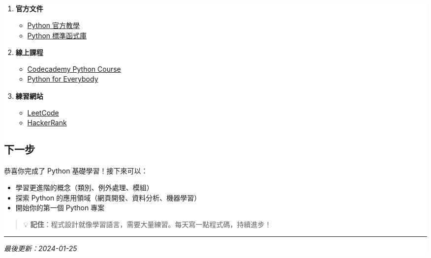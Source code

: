 1. **官方文件**
   - [Python 官方教學](https://docs.python.org/zh-tw/3/tutorial/)
   - [Python 標準函式庫](https://docs.python.org/zh-tw/3/library/)

2. **線上課程**
   - [Codecademy Python Course](https://www.codecademy.com/learn/learn-python-3)
   - [Python for Everybody](https://www.py4e.com/)

3. **練習網站**
   - [LeetCode](https://leetcode.com/)
   - [HackerRank](https://www.hackerrank.com/domains/python)

## 下一步

恭喜你完成了 Python 基礎學習！接下來可以：

- 學習更進階的概念（類別、例外處理、模組）
- 探索 Python 的應用領域（網頁開發、資料分析、機器學習）
- 開始你的第一個 Python 專案

> 💡 **記住**：程式設計就像學習語言，需要大量練習。每天寫一點程式碼，持續進步！

---

*最後更新：2024-01-25*